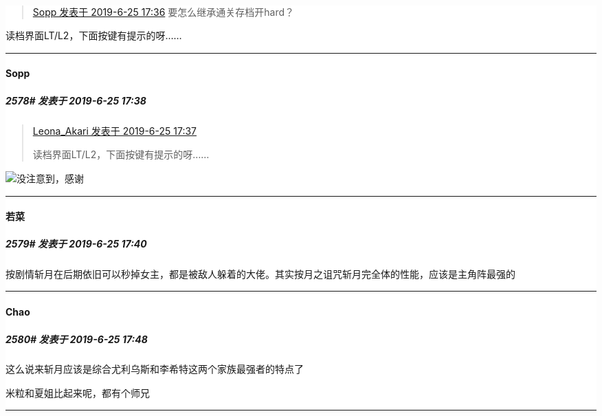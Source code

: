 

<blockquote><a href="httphttps://bbs.saraba1st.com/2b/forum.php?mod=redirect&amp;goto=findpost&amp;pid=44271189&amp;ptid=1652344" target="_blank">Sopp 发表于 2019-6-25 17:36</a>
要怎么继承通关存档开hard？</blockquote>
读档界面LT/L2，下面按键有提示的呀……







-----

####  Sopp  
##### 2578#       发表于 2019-6-25 17:38



<blockquote><a href="httphttps://bbs.saraba1st.com/2b/forum.php?mod=redirect&amp;goto=findpost&amp;pid=44271206&amp;ptid=1652344" target="_blank">Leona_Akari 发表于 2019-6-25 17:37</a>

读档界面LT/L2，下面按键有提示的呀……</blockquote>
<img src="https://static.saraba1st.com/image/smiley/face2017/001.png" referrerpolicy="no-referrer">没注意到，感谢







-----

####  若菜  
##### 2579#       发表于 2019-6-25 17:40




按剧情斩月在后期依旧可以秒掉女主，都是被敌人躲着的大佬。其实按月之诅咒斩月完全体的性能，应该是主角阵最强的







-----

####  Chao  
##### 2580#       发表于 2019-6-25 17:48




这么说来斩月应该是综合尤利乌斯和李希特这两个家族最强者的特点了


米粒和夏姐比起来呢，都有个师兄







-----
